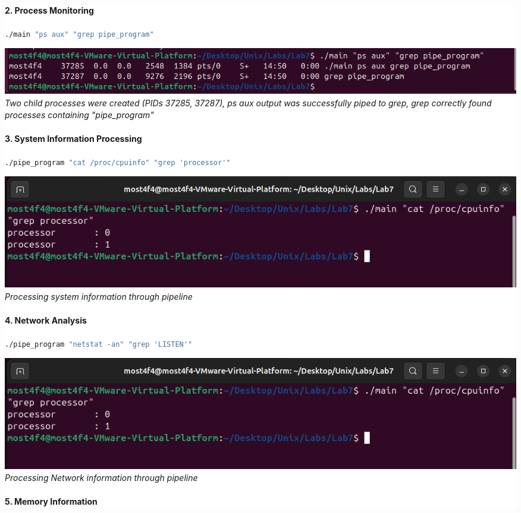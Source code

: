 #### 2. **Process Monitoring**

```bash
./main "ps aux" "grep pipe_program"
```

![Process Monitoring](screenshots/process_monitor.png)
_Two child processes were created (PIDs 37285, 37287), ps aux output was successfully piped to grep, grep correctly found processes containing "pipe_program"_

#### 3. **System Information Processing**

```bash
./pipe_program "cat /proc/cpuinfo" "grep 'processor'"
```

![System Info](screenshots/cpuinfo_example.png)
_Processing system information through pipeline_

#### 4. **Network Analysis**

```bash
./pipe_program "netstat -an" "grep 'LISTEN'"
```

![System Info](screenshots/netstat_example.png)
_Processing Network information through pipeline_

#### 5. **Memory Information**
